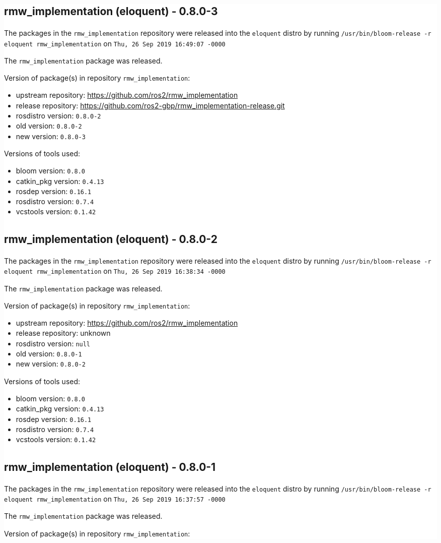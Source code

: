 
## rmw_implementation (eloquent) - 0.8.0-3

The packages in the `rmw_implementation` repository were released into the `eloquent` distro by running `/usr/bin/bloom-release -r eloquent rmw_implementation` on `Thu, 26 Sep 2019 16:49:07 -0000`

The `rmw_implementation` package was released.

Version of package(s) in repository `rmw_implementation`:

- upstream repository: https://github.com/ros2/rmw_implementation
- release repository: https://github.com/ros2-gbp/rmw_implementation-release.git
- rosdistro version: `0.8.0-2`
- old version: `0.8.0-2`
- new version: `0.8.0-3`

Versions of tools used:

- bloom version: `0.8.0`
- catkin_pkg version: `0.4.13`
- rosdep version: `0.16.1`
- rosdistro version: `0.7.4`
- vcstools version: `0.1.42`


## rmw_implementation (eloquent) - 0.8.0-2

The packages in the `rmw_implementation` repository were released into the `eloquent` distro by running `/usr/bin/bloom-release -r eloquent rmw_implementation` on `Thu, 26 Sep 2019 16:38:34 -0000`

The `rmw_implementation` package was released.

Version of package(s) in repository `rmw_implementation`:

- upstream repository: https://github.com/ros2/rmw_implementation
- release repository: unknown
- rosdistro version: `null`
- old version: `0.8.0-1`
- new version: `0.8.0-2`

Versions of tools used:

- bloom version: `0.8.0`
- catkin_pkg version: `0.4.13`
- rosdep version: `0.16.1`
- rosdistro version: `0.7.4`
- vcstools version: `0.1.42`


## rmw_implementation (eloquent) - 0.8.0-1

The packages in the `rmw_implementation` repository were released into the `eloquent` distro by running `/usr/bin/bloom-release -r eloquent rmw_implementation` on `Thu, 26 Sep 2019 16:37:57 -0000`

The `rmw_implementation` package was released.

Version of package(s) in repository `rmw_implementation`:
